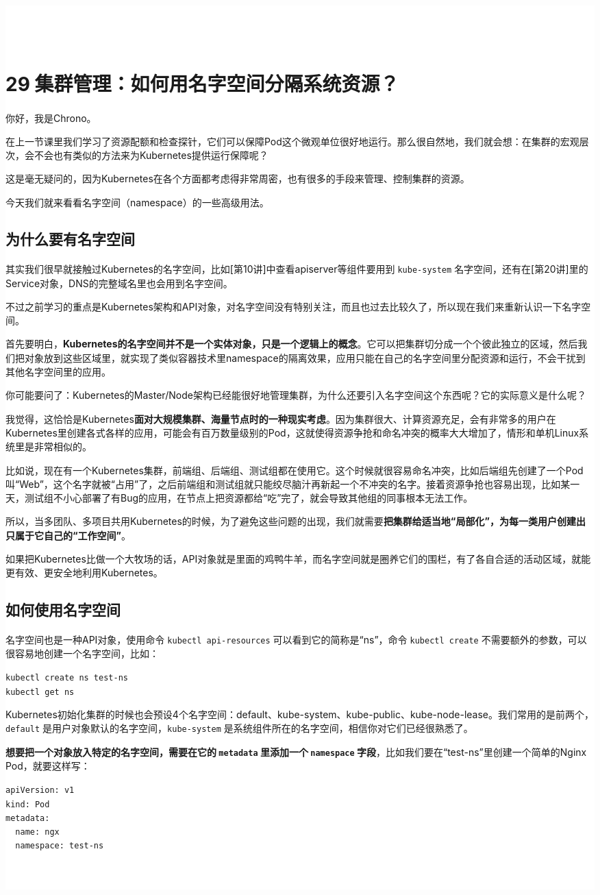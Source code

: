 <div class="columns">
<div class="column col-12 col-lg-12">
<div class="book-navbar">
<header class="navbar">
<section class="navbar-section">
<a onclick="open_sidebar()">
<i class="icon icon-menu"></i>
</a>
</section>
</header>
</div>
<div class="book-content" style="max-width: 960px; margin: 0 auto;
    overflow-x: auto;
    overflow-y: hidden;">
<div class="book-post">

<p align="center" id="tip"></p>
<h1 class="title" data-id="29 集群管理：如何用名字空间分隔系统资源？" id="title">29 集群管理：如何用名字空间分隔系统资源？</h1>
<div><p>你好，我是Chrono。</p>
<p>在上一节课里我们学习了资源配额和检查探针，它们可以保障Pod这个微观单位很好地运行。那么很自然地，我们就会想：在集群的宏观层次，会不会也有类似的方法来为Kubernetes提供运行保障呢？</p>
<p>这是毫无疑问的，因为Kubernetes在各个方面都考虑得非常周密，也有很多的手段来管理、控制集群的资源。</p>
<p>今天我们就来看看名字空间（namespace）的一些高级用法。</p>
<h2 id="为什么要有名字空间">为什么要有名字空间</h2>
<p>其实我们很早就接触过Kubernetes的名字空间，比如[第10讲]中查看apiserver等组件要用到 <code>kube-system</code> 名字空间，还有在[第20讲]里的Service对象，DNS的完整域名里也会用到名字空间。</p>
<p>不过之前学习的重点是Kubernetes架构和API对象，对名字空间没有特别关注，而且也过去比较久了，所以现在我们来重新认识一下名字空间。</p>
<p>首先要明白，<strong>Kubernetes的名字空间并不是一个实体对象，只是一个逻辑上的概念</strong>。它可以把集群切分成一个个彼此独立的区域，然后我们把对象放到这些区域里，就实现了类似容器技术里namespace的隔离效果，应用只能在自己的名字空间里分配资源和运行，不会干扰到其他名字空间里的应用。</p>
<p>你可能要问了：Kubernetes的Master/Node架构已经能很好地管理集群，为什么还要引入名字空间这个东西呢？它的实际意义是什么呢？</p>
<p>我觉得，这恰恰是Kubernetes<strong>面对大规模集群、海量节点时的一种现实考虑</strong>。因为集群很大、计算资源充足，会有非常多的用户在Kubernetes里创建各式各样的应用，可能会有百万数量级别的Pod，这就使得资源争抢和命名冲突的概率大大增加了，情形和单机Linux系统里是非常相似的。</p>
<p>比如说，现在有一个Kubernetes集群，前端组、后端组、测试组都在使用它。这个时候就很容易命名冲突，比如后端组先创建了一个Pod叫“Web”，这个名字就被“占用”了，之后前端组和测试组就只能绞尽脑汁再新起一个不冲突的名字。接着资源争抢也容易出现，比如某一天，测试组不小心部署了有Bug的应用，在节点上把资源都给“吃”完了，就会导致其他组的同事根本无法工作。</p>
<p>所以，当多团队、多项目共用Kubernetes的时候，为了避免这些问题的出现，我们就需要<strong>把集群给适当地“局部化”，为每一类用户创建出只属于它自己的“工作空间”</strong>。</p>
<p>如果把Kubernetes比做一个大牧场的话，API对象就是里面的鸡鸭牛羊，而名字空间就是圈养它们的围栏，有了各自合适的活动区域，就能更有效、更安全地利用Kubernetes。</p>
<h2 id="如何使用名字空间">如何使用名字空间</h2>
<p>名字空间也是一种API对象，使用命令 <code>kubectl api-resources</code> 可以看到它的简称是“ns”，命令 <code>kubectl create</code> 不需要额外的参数，可以很容易地创建一个名字空间，比如：</p>
<pre><code>kubectl create ns test-ns 
kubectl get ns
</code></pre>
<p>Kubernetes初始化集群的时候也会预设4个名字空间：default、kube-system、kube-public、kube-node-lease。我们常用的是前两个，<code>default</code> 是用户对象默认的名字空间，<code>kube-system</code> 是系统组件所在的名字空间，相信你对它们已经很熟悉了。</p>
<p><strong>想要把一个对象放入特定的名字空间，需要在它的 <code>metadata</code> 里添加一个 <code>namespace</code> 字段</strong>，比如我们要在“test-ns”里创建一个简单的Nginx Pod，就要这样写：</p>
<pre><code>apiVersion: v1
kind: Pod
metadata:
  name: ngx
  namespace: test-ns
